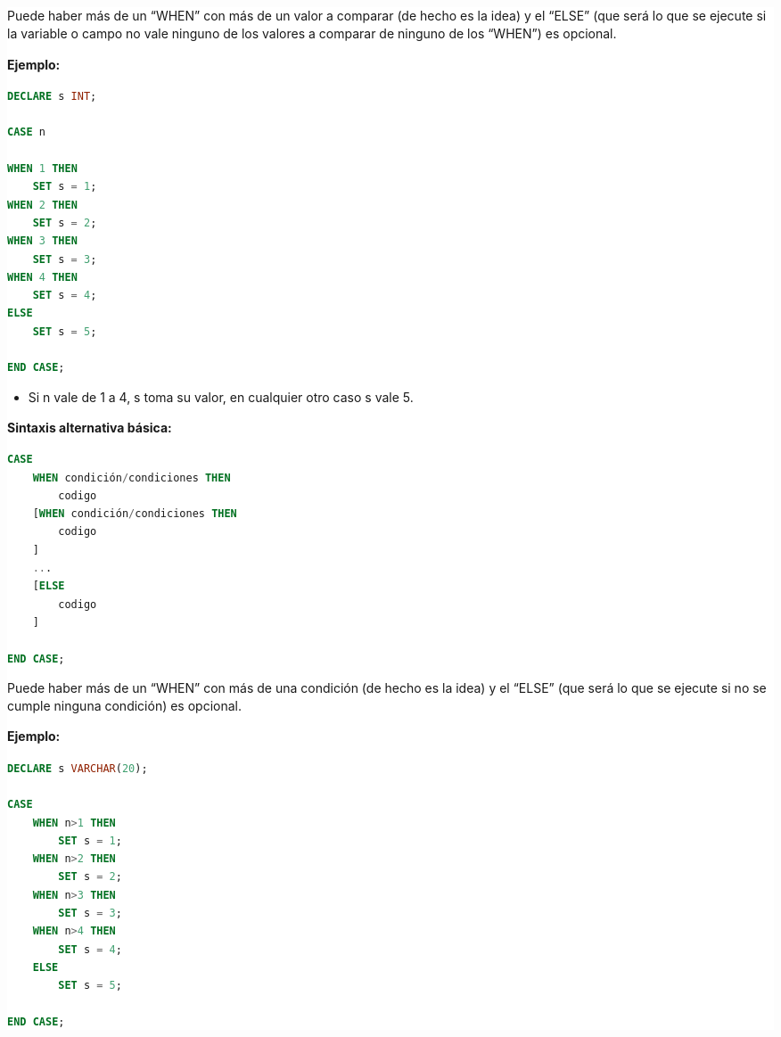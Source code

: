 Puede haber más de un “WHEN” con más de un valor a comparar (de hecho es la idea) y el “ELSE” (que será lo que se ejecute si la variable o campo no vale ninguno de los valores a comparar de ninguno de los “WHEN”) es opcional.

**Ejemplo:** 

```sql
DECLARE s INT;

CASE n

WHEN 1 THEN 
	SET s = 1;
WHEN 2 THEN 
	SET s = 2;
WHEN 3 THEN 
	SET s = 3;
WHEN 4 THEN 
	SET s = 4;
ELSE 
	SET s = 5;

END CASE;

```

- Si n vale de 1 a 4, s toma su valor, en cualquier otro caso s vale 5.

**Sintaxis alternativa básica:**

```sql
CASE
    WHEN condición/condiciones THEN 
        codigo
    [WHEN condición/condiciones THEN 
        codigo
    ]
    ...
    [ELSE 
        codigo
    ]

END CASE;
```

Puede haber más de un “WHEN” con más de una condición (de hecho es la idea) y el “ELSE” (que será lo que se ejecute si no se cumple ninguna condición) es opcional.


**Ejemplo:**

```sql
DECLARE s VARCHAR(20);

CASE
    WHEN n>1 THEN 
        SET s = 1;
    WHEN n>2 THEN 
        SET s = 2;
    WHEN n>3 THEN 
        SET s = 3;
    WHEN n>4 THEN 
        SET s = 4;
    ELSE 
        SET s = 5;

END CASE;
```

